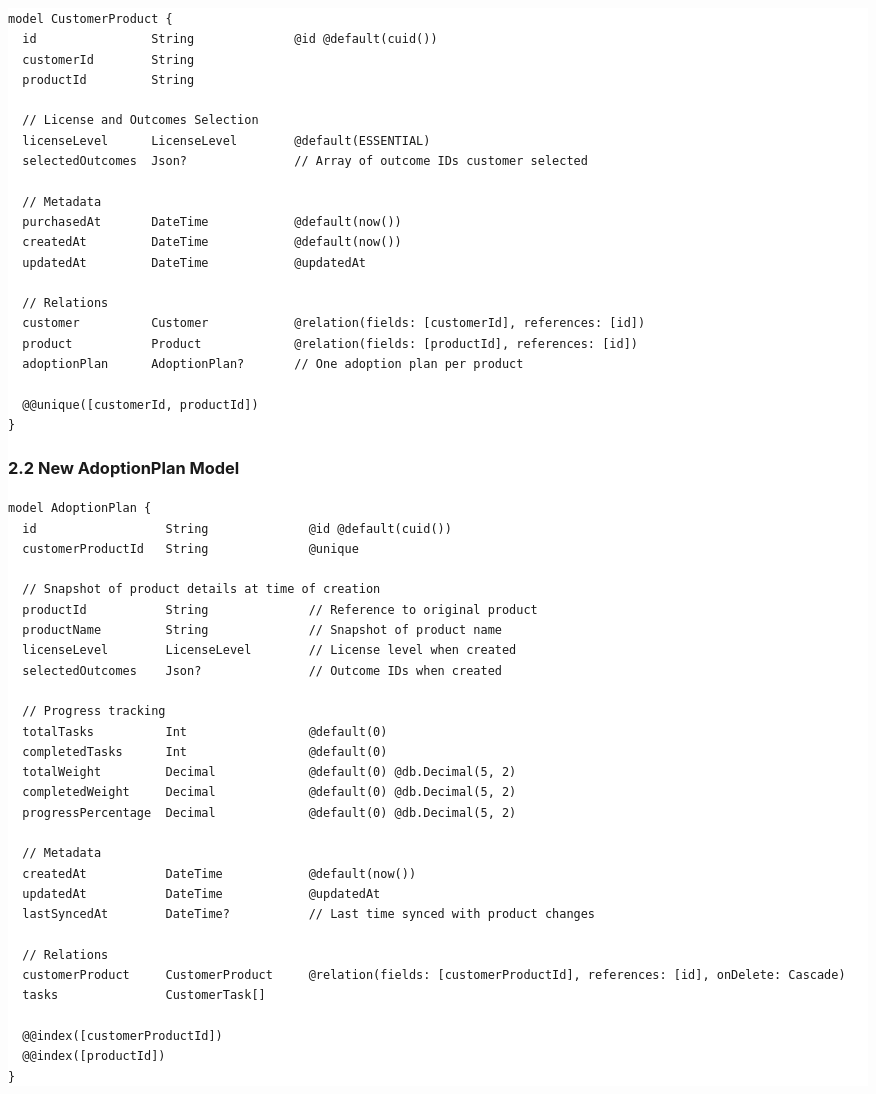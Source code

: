 ```prisma
model CustomerProduct {
  id                String              @id @default(cuid())
  customerId        String
  productId         String
  
  // License and Outcomes Selection
  licenseLevel      LicenseLevel        @default(ESSENTIAL)
  selectedOutcomes  Json?               // Array of outcome IDs customer selected
  
  // Metadata
  purchasedAt       DateTime            @default(now())
  createdAt         DateTime            @default(now())
  updatedAt         DateTime            @updatedAt
  
  // Relations
  customer          Customer            @relation(fields: [customerId], references: [id])
  product           Product             @relation(fields: [productId], references: [id])
  adoptionPlan      AdoptionPlan?       // One adoption plan per product
  
  @@unique([customerId, productId])
}
```

### 2.2 New AdoptionPlan Model

```prisma
model AdoptionPlan {
  id                  String              @id @default(cuid())
  customerProductId   String              @unique
  
  // Snapshot of product details at time of creation
  productId           String              // Reference to original product
  productName         String              // Snapshot of product name
  licenseLevel        LicenseLevel        // License level when created
  selectedOutcomes    Json?               // Outcome IDs when created
  
  // Progress tracking
  totalTasks          Int                 @default(0)
  completedTasks      Int                 @default(0)
  totalWeight         Decimal             @default(0) @db.Decimal(5, 2)
  completedWeight     Decimal             @default(0) @db.Decimal(5, 2)
  progressPercentage  Decimal             @default(0) @db.Decimal(5, 2)
  
  // Metadata
  createdAt           DateTime            @default(now())
  updatedAt           DateTime            @updatedAt
  lastSyncedAt        DateTime?           // Last time synced with product changes
  
  // Relations
  customerProduct     CustomerProduct     @relation(fields: [customerProductId], references: [id], onDelete: Cascade)
  tasks               CustomerTask[]
  
  @@index([customerProductId])
  @@index([productId])
}
```
